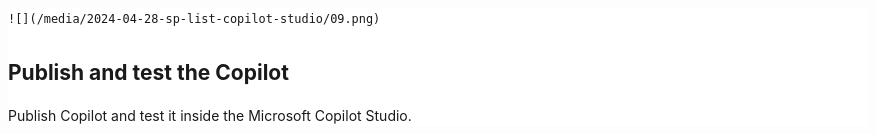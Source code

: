     ![](/media/2024-04-28-sp-list-copilot-studio/09.png)


## Publish and test the Copilot

Publish Copilot and test it inside the Microsoft Copilot Studio.
